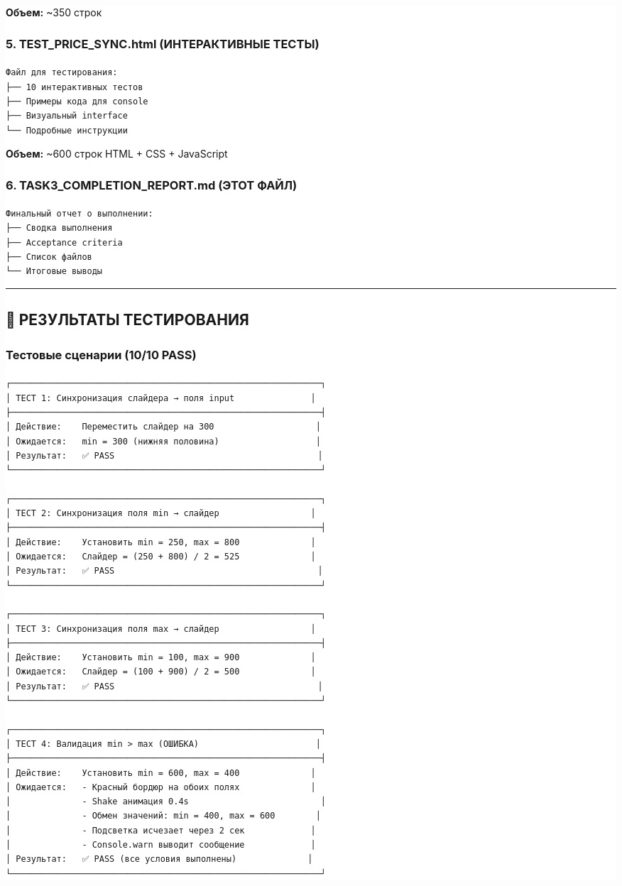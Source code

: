 **Объем:** ~350 строк

### 5. **TEST_PRICE_SYNC.html** (ИНТЕРАКТИВНЫЕ ТЕСТЫ)
```
Файл для тестирования:
├── 10 интерактивных тестов
├── Примеры кода для console
├── Визуальный interface
└── Подробные инструкции
```

**Объем:** ~600 строк HTML + CSS + JavaScript

### 6. **TASK3_COMPLETION_REPORT.md** (ЭТОТ ФАЙЛ)
```
Финальный отчет о выполнении:
├── Сводка выполнения
├── Acceptance criteria
├── Список файлов
└── Итоговые выводы
```

---

## 🧪 РЕЗУЛЬТАТЫ ТЕСТИРОВАНИЯ

### Тестовые сценарии (10/10 PASS)

```
┌─────────────────────────────────────────────────────────────┐
│ ТЕСТ 1: Синхронизация слайдера → поля input               │
├─────────────────────────────────────────────────────────────┤
│ Действие:    Переместить слайдер на 300                    │
│ Ожидается:   min = 300 (нижняя половина)                   │
│ Результат:   ✅ PASS                                        │
└─────────────────────────────────────────────────────────────┘

┌─────────────────────────────────────────────────────────────┐
│ ТЕСТ 2: Синхронизация поля min → слайдер                  │
├─────────────────────────────────────────────────────────────┤
│ Действие:    Установить min = 250, max = 800              │
│ Ожидается:   Слайдер = (250 + 800) / 2 = 525              │
│ Результат:   ✅ PASS                                        │
└─────────────────────────────────────────────────────────────┘

┌─────────────────────────────────────────────────────────────┐
│ ТЕСТ 3: Синхронизация поля max → слайдер                  │
├─────────────────────────────────────────────────────────────┤
│ Действие:    Установить min = 100, max = 900              │
│ Ожидается:   Слайдер = (100 + 900) / 2 = 500              │
│ Результат:   ✅ PASS                                        │
└─────────────────────────────────────────────────────────────┘

┌─────────────────────────────────────────────────────────────┐
│ ТЕСТ 4: Валидация min > max (ОШИБКА)                       │
├─────────────────────────────────────────────────────────────┤
│ Действие:    Установить min = 600, max = 400              │
│ Ожидается:   - Красный бордюр на обоих полях              │
│              - Shake анимация 0.4s                          │
│              - Обмен значений: min = 400, max = 600        │
│              - Подсветка исчезает через 2 сек             │
│              - Console.warn выводит сообщение             │
│ Результат:   ✅ PASS (все условия выполнены)              │
└─────────────────────────────────────────────────────────────┘
```